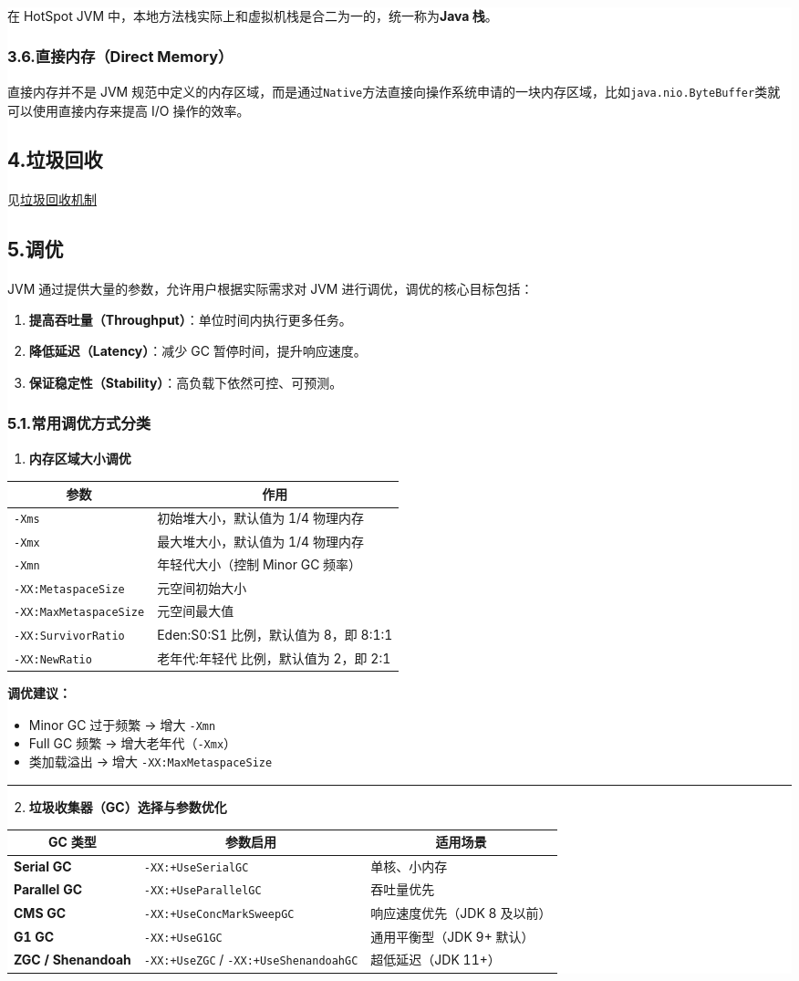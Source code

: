 在 HotSpot JVM 中，本地方法栈实际上和虚拟机栈是合二为一的，统一称为**Java 栈**。

### 3.6.直接内存（Direct Memory）

直接内存并不是 JVM 规范中定义的内存区域，而是通过`Native`方法直接向操作系统申请的一块内存区域，比如`java.nio.ByteBuffer`类就可以使用直接内存来提高 I/O 操作的效率。

## 4.垃圾回收

见[垃圾回收机制](../gc/)

## 5.调优

JVM 通过提供大量的参数，允许用户根据实际需求对 JVM 进行调优，调优的核心目标包括：

1. **提高吞吐量（Throughput）**：单位时间内执行更多任务。

2. **降低延迟（Latency）**：减少 GC 暂停时间，提升响应速度。

3. **保证稳定性（Stability）**：高负载下依然可控、可预测。

### 5.1.常用调优方式分类

1. **内存区域大小调优**

| 参数 | 作用 |
|------|------|
| `-Xms` | 初始堆大小，默认值为 1/4 物理内存 |
| `-Xmx` | 最大堆大小，默认值为 1/4 物理内存 |
| `-Xmn` | 年轻代大小（控制 Minor GC 频率） |
| `-XX:MetaspaceSize` | 元空间初始大小 |
| `-XX:MaxMetaspaceSize` | 元空间最大值 |
| `-XX:SurvivorRatio` | Eden:S0:S1 比例，默认值为 8，即 8:1:1 |
| `-XX:NewRatio` | 老年代:年轻代 比例，默认值为 2，即 2:1 |

**调优建议：**

- Minor GC 过于频繁 → 增大 `-Xmn`
- Full GC 频繁 → 增大老年代（`-Xmx`）
- 类加载溢出 → 增大 `-XX:MaxMetaspaceSize`

---

2. **垃圾收集器（GC）选择与参数优化**

| GC 类型 | 参数启用 | 适用场景 |
|----------|-----------|-----------|
| **Serial GC** | `-XX:+UseSerialGC` | 单核、小内存 |
| **Parallel GC** | `-XX:+UseParallelGC` | 吞吐量优先 |
| **CMS GC** | `-XX:+UseConcMarkSweepGC` | 响应速度优先（JDK 8 及以前） |
| **G1 GC** | `-XX:+UseG1GC` | 通用平衡型（JDK 9+ 默认） |
| **ZGC / Shenandoah** | `-XX:+UseZGC` / `-XX:+UseShenandoahGC` | 超低延迟（JDK 11+） |
